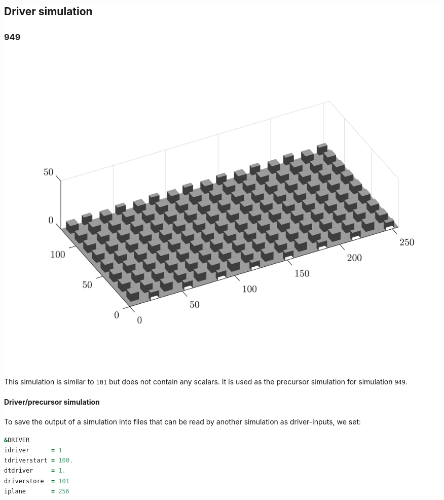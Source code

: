 
## Driver simulation

### 949

![blocks.501](./assets/images/geom_949.png)

This simulation is similar to `101` but does not contain any scalars. It is used as the precursor simulation for simulation `949`.

#### Driver/precursor simulation

To save the output of a simulation into files that can be read by another simulation as driver-inputs, we set:

```fortran
&DRIVER
idriver      = 1
tdriverstart = 100.
dtdriver     = 1.
driverstore  = 101
iplane       = 256
```
